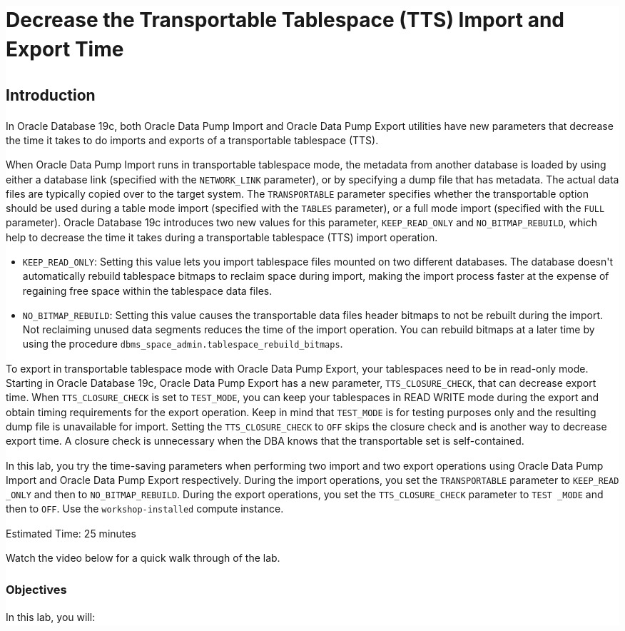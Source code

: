 # Decrease the Transportable Tablespace (TTS) Import and Export Time

## Introduction

In Oracle Database 19c, both Oracle Data Pump Import and Oracle Data Pump Export utilities have new parameters that decrease the time it takes to do imports and exports of a transportable tablespace (TTS).

When Oracle Data Pump Import runs in transportable tablespace mode, the metadata from another database is loaded by using either a database link (specified with the `NETWORK_LINK` parameter), or by specifying a dump file that has metadata. The actual data files are typically copied over to the target system. The `TRANSPORTABLE` parameter specifies whether the transportable option should be used during a table mode import (specified with the `TABLES` parameter), or a full mode import (specified with the `FULL` parameter). Oracle Database 19c introduces two new values for this parameter,  `KEEP_READ_ONLY` and `NO_BITMAP_REBUILD`, which help to decrease the time it takes during a transportable tablespace (TTS) import operation.

- `KEEP_READ_ONLY`: Setting this value lets you import tablespace files mounted on two different databases. The database doesn't automatically rebuild tablespace bitmaps to reclaim space during import, making the import process faster at the expense of regaining free space within the tablespace data files.

- `NO_BITMAP_REBUILD`: Setting this value causes the transportable data files header bitmaps to not be rebuilt during the import. Not reclaiming unused data segments reduces the time of the import operation. You can rebuild bitmaps at a later time by using the procedure `dbms_space_admin.tablespace_rebuild_bitmaps`.

To export in transportable tablespace mode with Oracle Data Pump Export, your tablespaces need to be in read-only mode. Starting in Oracle Database 19c, Oracle Data Pump Export has a new parameter, `TTS_CLOSURE_CHECK`, that can decrease export time. When `TTS_CLOSURE_CHECK` is set to `TEST_MODE`, you can keep your tablespaces in READ WRITE mode during the export and obtain timing requirements for the export operation. Keep in mind that `TEST_MODE` is for testing purposes only and the resulting dump file is unavailable for import. Setting the `TTS_CLOSURE_CHECK` to `OFF` skips the closure check and is another way to decrease export time. A closure check is unnecessary when the DBA knows that the transportable set is self-contained.

In this lab, you try the time-saving parameters when performing two import and two export operations using Oracle Data Pump Import and Oracle Data Pump Export respectively. During the import operations, you set the `TRANSPORTABLE` parameter to `KEEP_READ_ONLY` and then to `NO_BITMAP_REBUILD`. During the export operations, you set the `TTS_CLOSURE_CHECK` parameter to `TEST _MODE` and then to `OFF`. Use the `workshop-installed` compute instance.


Estimated Time: 25 minutes

Watch the video below for a quick walk through of the lab.

[](youtube:oK9hiZIXXC0)

### Objectives

In this lab, you will:
